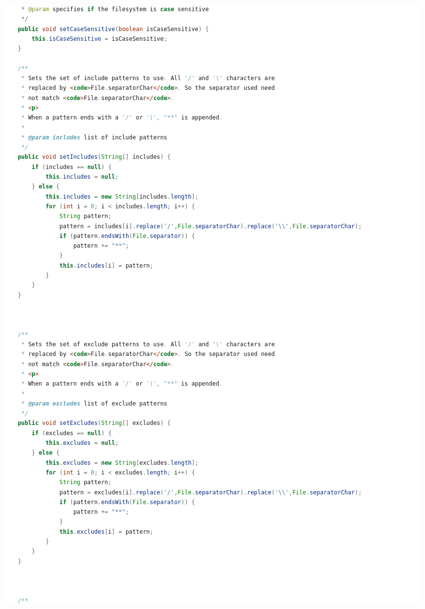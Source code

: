 ```java
     * @param specifies if the filesystem is case sensitive
     */
    public void setCaseSensitive(boolean isCaseSensitive) {
        this.isCaseSensitive = isCaseSensitive;
    }

    /**
     * Sets the set of include patterns to use. All '/' and '\' characters are
     * replaced by <code>File.separatorChar</code>. So the separator used need
     * not match <code>File.separatorChar</code>.
     * <p>
     * When a pattern ends with a '/' or '\', "**" is appended.
     *
     * @param includes list of include patterns
     */
    public void setIncludes(String[] includes) {
        if (includes == null) {
            this.includes = null;
        } else {
            this.includes = new String[includes.length];
            for (int i = 0; i < includes.length; i++) {
                String pattern;
                pattern = includes[i].replace('/',File.separatorChar).replace('\\',File.separatorChar);
                if (pattern.endsWith(File.separator)) {
                    pattern += "**";
                }
                this.includes[i] = pattern;
            }
        }
    }



    /**
     * Sets the set of exclude patterns to use. All '/' and '\' characters are
     * replaced by <code>File.separatorChar</code>. So the separator used need
     * not match <code>File.separatorChar</code>.
     * <p>
     * When a pattern ends with a '/' or '\', "**" is appended.
     *
     * @param excludes list of exclude patterns
     */
    public void setExcludes(String[] excludes) {
        if (excludes == null) {
            this.excludes = null;
        } else {
            this.excludes = new String[excludes.length];
            for (int i = 0; i < excludes.length; i++) {
                String pattern;
                pattern = excludes[i].replace('/',File.separatorChar).replace('\\',File.separatorChar);
                if (pattern.endsWith(File.separator)) {
                    pattern += "**";
                }
                this.excludes[i] = pattern;
            }
        }
    }



    /**
```